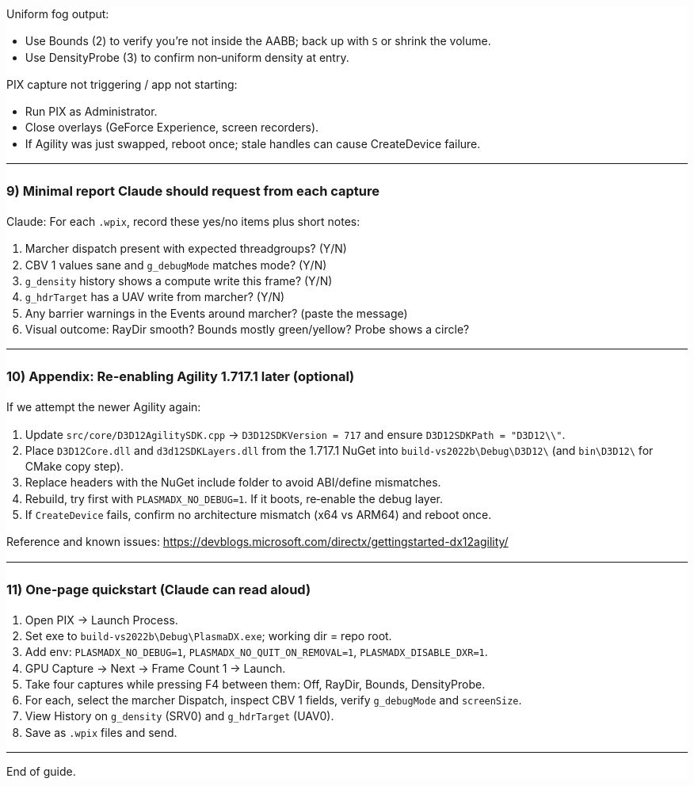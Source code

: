 Uniform fog output:
- Use Bounds (2) to verify you’re not inside the AABB; back up with `S` or shrink the volume.
- Use DensityProbe (3) to confirm non‑uniform density at entry.

PIX capture not triggering / app not starting:
- Run PIX as Administrator.
- Close overlays (GeForce Experience, screen recorders).
- If Agility was just swapped, reboot once; stale handles can cause CreateDevice failure.

---

### 9) Minimal report Claude should request from each capture

Claude: For each `.wpix`, record these yes/no items plus short notes:
1. Marcher dispatch present with expected threadgroups? (Y/N)
2. CBV 1 values sane and `g_debugMode` matches mode? (Y/N)
3. `g_density` history shows a compute write this frame? (Y/N)
4. `g_hdrTarget` has a UAV write from marcher? (Y/N)
5. Any barrier warnings in the Events around marcher? (paste the message)
6. Visual outcome: RayDir smooth? Bounds mostly green/yellow? Probe shows a circle?

---

### 10) Appendix: Re‑enabling Agility 1.717.1 later (optional)

If we attempt the newer Agility again:
1. Update `src/core/D3D12AgilitySDK.cpp` → `D3D12SDKVersion = 717` and ensure `D3D12SDKPath = "D3D12\\"`.
2. Place `D3D12Core.dll` and `d3d12SDKLayers.dll` from the 1.717.1 NuGet into `build‑vs2022b\Debug\D3D12\` (and `bin\D3D12\` for CMake copy step).
3. Replace headers with the NuGet include folder to avoid ABI/define mismatches.
4. Rebuild, try first with `PLASMADX_NO_DEBUG=1`. If it boots, re‑enable the debug layer.
5. If `CreateDevice` fails, confirm no architecture mismatch (x64 vs ARM64) and reboot once.

Reference and known issues: https://devblogs.microsoft.com/directx/gettingstarted-dx12agility/

---

### 11) One‑page quickstart (Claude can read aloud)

1. Open PIX → Launch Process.
2. Set exe to `build‑vs2022b\Debug\PlasmaDX.exe`; working dir = repo root.
3. Add env: `PLASMADX_NO_DEBUG=1`, `PLASMADX_NO_QUIT_ON_REMOVAL=1`, `PLASMADX_DISABLE_DXR=1`.
4. GPU Capture → Next → Frame Count 1 → Launch.
5. Take four captures while pressing F4 between them: Off, RayDir, Bounds, DensityProbe.
6. For each, select the marcher Dispatch, inspect CBV 1 fields, verify `g_debugMode` and `screenSize`.
7. View History on `g_density` (SRV0) and `g_hdrTarget` (UAV0).
8. Save as `.wpix` files and send.

---

End of guide.


